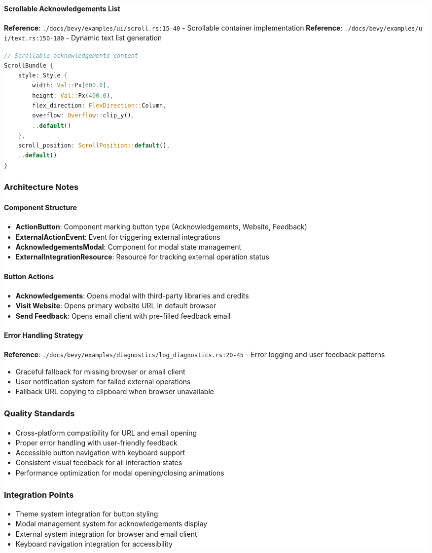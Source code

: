 #### Scrollable Acknowledgements List
**Reference**: `./docs/bevy/examples/ui/scroll.rs:15-40` - Scrollable container implementation
**Reference**: `./docs/bevy/examples/ui/text.rs:150-180` - Dynamic text list generation
```rust
// Scrollable acknowledgements content
ScrollBundle {
    style: Style {
        width: Val::Px(600.0),
        height: Val::Px(400.0),
        flex_direction: FlexDirection::Column,
        overflow: Overflow::clip_y(),
        ..default()
    },
    scroll_position: ScrollPosition::default(),
    ..default()
}
```

### Architecture Notes

#### Component Structure
- **ActionButton**: Component marking button type (Acknowledgements, Website, Feedback)
- **ExternalActionEvent**: Event for triggering external integrations
- **AcknowledgementsModal**: Component for modal state management
- **ExternalIntegrationResource**: Resource for tracking external operation status

#### Button Actions
- **Acknowledgements**: Opens modal with third-party libraries and credits
- **Visit Website**: Opens primary website URL in default browser
- **Send Feedback**: Opens email client with pre-filled feedback email

#### Error Handling Strategy
**Reference**: `./docs/bevy/examples/diagnostics/log_diagnostics.rs:20-45` - Error logging and user feedback patterns
- Graceful fallback for missing browser or email client
- User notification system for failed external operations
- Fallback URL copying to clipboard when browser unavailable

### Quality Standards
- Cross-platform compatibility for URL and email opening
- Proper error handling with user-friendly feedback
- Accessible button navigation with keyboard support
- Consistent visual feedback for all interaction states
- Performance optimization for modal opening/closing animations

### Integration Points
- Theme system integration for button styling
- Modal management system for acknowledgements display
- External system integration for browser and email client
- Keyboard navigation integration for accessibility